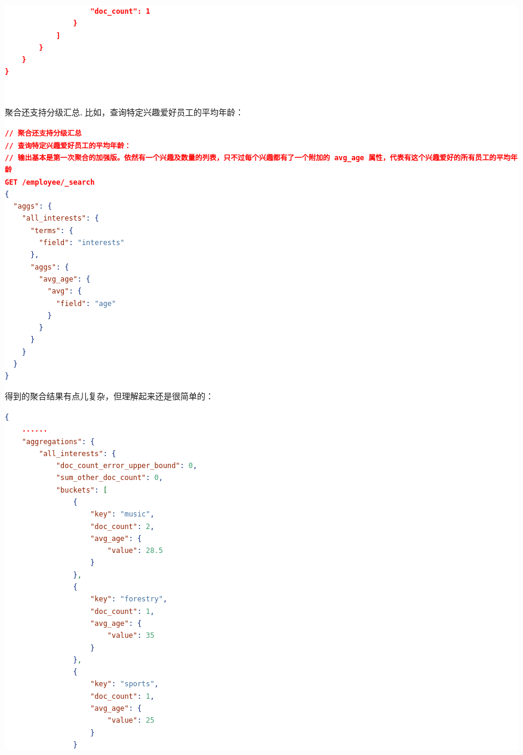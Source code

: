 ```json
                    "doc_count": 1
                }
            ]
        }
    }
}
```

<br/>

聚合还支持分级汇总. 比如，查询特定兴趣爱好员工的平均年龄：

```json
// 聚合还支持分级汇总
// 查询特定兴趣爱好员工的平均年龄：
// 输出基本是第一次聚合的加强版。依然有一个兴趣及数量的列表，只不过每个兴趣都有了一个附加的 avg_age 属性，代表有这个兴趣爱好的所有员工的平均年龄
GET /employee/_search
{
  "aggs": {
    "all_interests": {
      "terms": {
        "field": "interests"
      }, 
      "aggs": {
        "avg_age": {
          "avg": {
            "field": "age"
          }
        }
      }
    }
  }
}
```

得到的聚合结果有点儿复杂，但理解起来还是很简单的：

```json
{
	......
    "aggregations": {
        "all_interests": {
            "doc_count_error_upper_bound": 0,
            "sum_other_doc_count": 0,
            "buckets": [
                {
                    "key": "music",
                    "doc_count": 2,
                    "avg_age": {
                        "value": 28.5
                    }
                },
                {
                    "key": "forestry",
                    "doc_count": 1,
                    "avg_age": {
                        "value": 35
                    }
                },
                {
                    "key": "sports",
                    "doc_count": 1,
                    "avg_age": {
                        "value": 25
                    }
                }
```